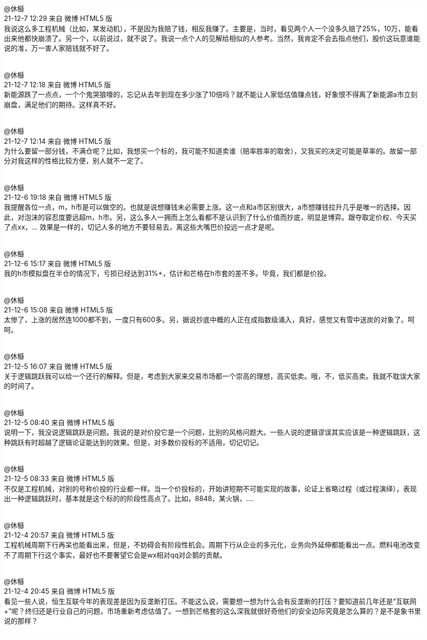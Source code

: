 @休櫾<br>
21-12-7 12:29 来自 微博 HTML5 版<br>
我说这么多工程机械（比如，某发动机），不是因为我赔了钱，相反我赚了。主要是，当时，看见两个人一个没多久赔了25%，10万，能看出来他都快崩溃了。另一个，以前说过，就不说了。我说一点个人的见解给相似的人参考。当然，我肯定不会去指点他们，股价这玩意谁能说的准，万一害人家赔钱就不好了。 
<br><br>

@休櫾<br>
21-12-7 12:18 来自 微博 HTML5 版<br>
新能源跌了一点点，一个个鬼哭狼嚎的，忘记从去年到现在多少涨了10倍吗？就不能让人家低估值赚点钱，好象恨不得离了新能源a市立刻崩盘，满足他们的期待。这样真不好。 
<br><br>

@休櫾<br>
21-12-7 12:14 来自 微博 HTML5 版<br>
为什么要留一部分钱，不满仓呢？比如，我想买一个标的，我可能不知道卖谁（赔率胜率的取舍），又我买的决定可能是草率的。故留一部分对我这样的性格比较方便，别人就不一定了。 
<br><br>

@休櫾<br>
21-12-6 19:18 来自 微博 HTML5 版<br>
我提醒各位一点，m，h市是可以做空的。也就是说想赚钱未必需要上涨。这一点和a市区别很大，a市想赚钱拉升几乎是唯一的选择。因此，对泡沫的容忍度要远超m，h市。另，这么多人一拥而上怎么看都不是认识到了什么价值而抄底，明显是博弈。跟夺取定价权、今天买了点xx，... 效果是一样的，切记人多的地方不要轻易去，离这些大嘴巴价投远一点才是呢。
<br><br>

@休櫾<br>
21-12-6 15:17 来自 微博 HTML5 版<br>
我的h市模拟盘在半仓的情况下，亏损已经达到31%+，估计和芒格在h市套的差不多。毕竟，我们都是价投。 
<br><br>

@休櫾<br>
21-12-6 15:08 来自 微博 HTML5 版<br>
太惨了，上涨的居然连1000都不到，一度只有600多。另，据说抄底中概的人正在成指数级涌入，真好，感觉又有雪中送炭的对象了。呵呵。 
<br><br>

@休櫾<br>
21-12-5 16:07 来自 微博 HTML5 版<br>
关于逻辑跳跃我可以给一个还行的解释。但是，考虑到大家来交易市场都一个崇高的理想，高买低卖。哦，不，低买高卖。我就不耽误大家的时间了。 
<br><br>

@休櫾<br>
21-12-5 08:40 来自 微博 HTML5 版<br>
说明一下，我没说逻辑跳跃是问题。我说的是对价投它是一个问题，比别的风格问题大。一些人说的逻辑谬误其实应该是一种逻辑跳跃，这种跳跃有时超越了逻辑论证能达到的效果。但是，对多数价投标的不适用，切记切记。 
<br><br>

@休櫾<br>
21-12-5 08:33 来自 微博 HTML5 版<br>
不仅是工程机械，对别的号称价投的行业都一样。当一个价投标的，开始讲短期不可能实现的故事，论证上省略过程（或过程演绎），表现出一种逻辑跳跃时，基本就是这个标的的阶段性高点了。比如，8848，某火锅，.... 
<br><br>

@休櫾<br>
21-12-4 20:57 来自 微博 HTML5 版<br>
工程机械周期下行再呆也能看出来，但是，不妨碍会有阶段性机会。周期下行从企业的多元化，业务向外延伸都能看出一点。燃料电池改变不了周期下行这个事实，最好也不要奢望它会是wx相对qq对企鹅的贡献。 
<br><br>

@休櫾<br>
21-12-4 20:45 来自 微博 HTML5 版<br>
看见一些人说，恒生互联今年的表现差是因为反垄断打压。不能这么说，需要想一想为什么会有反垄断的打压？要知道前几年还是“互联网+”呢？终归还是行业自己的问题，市场重新考虑估值了。一想到芒格套的这么深我就很好奇他们的安全边际究竟是怎么算的？是不是象书里说的那样？ 
<br><br>
